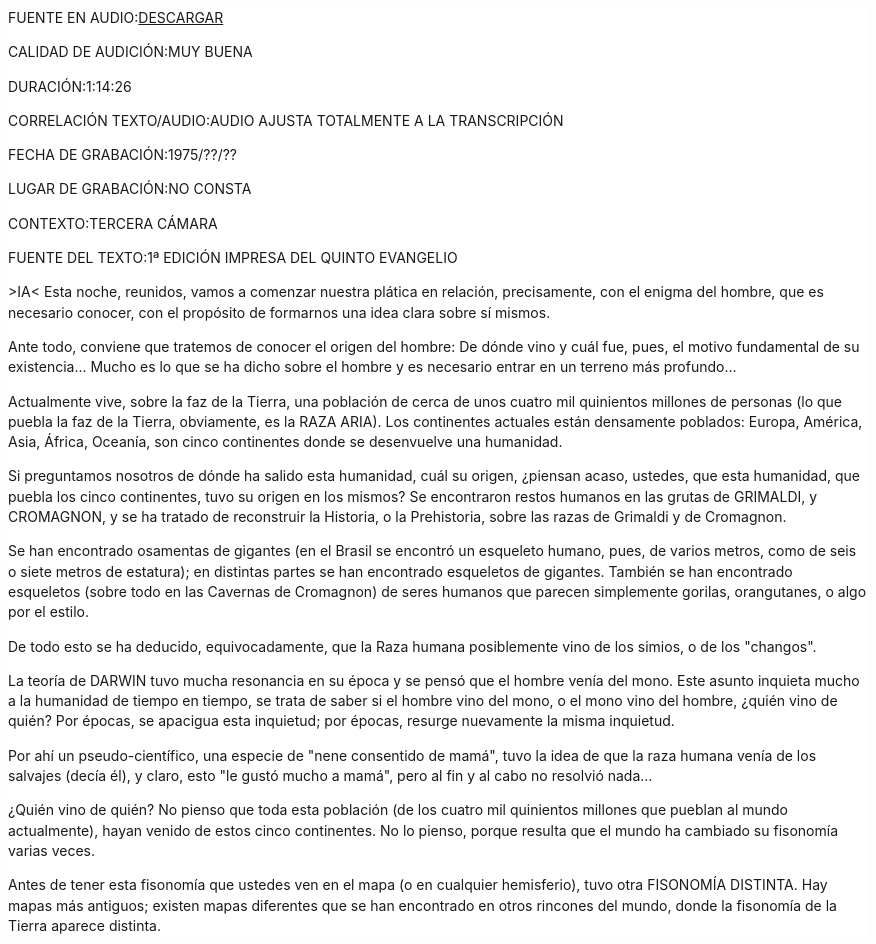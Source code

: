 FUENTE EN AUDIO:[DESCARGAR](http://www.gnosis2002.com/audiosQE/160=EL-VERDADERO-ORIGEN-DEL-HOMBRE.zip)

CALIDAD DE AUDICIÓN:MUY BUENA

DURACIÓN:1:14:26

CORRELACIÓN TEXTO/AUDIO:AUDIO AJUSTA TOTALMENTE A LA TRANSCRIPCIÓN

FECHA DE GRABACIÓN:1975/??/??

LUGAR DE GRABACIÓN:NO CONSTA

CONTEXTO:TERCERA CÁMARA

FUENTE DEL TEXTO:1ª EDICIÓN IMPRESA DEL QUINTO EVANGELIO

\>IA< Esta noche, reunidos, vamos a comenzar nuestra plática en relación, precisamente, con el enigma del hombre, que es necesario conocer, con el propósito de formarnos una idea clara sobre sí mismos.

Ante todo, conviene que tratemos de conocer el origen del hombre: De dónde vino y cuál fue, pues, el motivo fundamental de su existencia... Mucho es lo que se ha dicho sobre el hombre y es necesario entrar en un terreno más profundo...

Actualmente vive, sobre la faz de la Tierra, una población de cerca de unos cuatro mil quinientos millones de personas (lo que puebla la faz de la Tierra, obviamente, es la RAZA ARIA). Los continentes actuales están densamente poblados: Europa, América, Asia, África, Oceanía, son cinco continentes donde se desenvuelve una humanidad.

Si preguntamos nosotros de dónde ha salido esta humanidad, cuál su origen, ¿piensan acaso, ustedes, que esta humanidad, que puebla los cinco continentes, tuvo su origen en los mismos? Se encontraron restos humanos en las grutas de GRIMALDI, y CROMAGNON, y se ha tratado de reconstruir la Historia, o la Prehistoria, sobre las razas de Grimaldi y de Cromagnon.

Se han encontrado osamentas de gigantes (en el Brasil se encontró un esqueleto humano, pues, de varios metros, como de seis o siete metros de estatura); en distintas partes se han encontrado esqueletos de gigantes. También se han encontrado esqueletos (sobre todo en las Cavernas de Cromagnon) de seres humanos que parecen simplemente gorilas, orangutanes, o algo por el estilo.

De todo esto se ha deducido, equivocadamente, que la Raza humana posiblemente vino de los simios, o de los "changos".

La teoría de DARWIN tuvo mucha resonancia en su época y se pensó que el hombre venía del mono. Este asunto inquieta mucho a la humanidad de tiempo en tiempo, se trata de saber si el hombre vino del mono, o el mono vino del hombre, ¿quién vino de quién? Por épocas, se apacigua esta inquietud; por épocas, resurge nuevamente la misma inquietud.

Por ahí un pseudo-científico, una especie de "nene consentido de mamá", tuvo la idea de que la raza humana venía de los salvajes (decía él), y claro, esto "le gustó mucho a mamá", pero al fin y al cabo no resolvió nada...

¿Quién vino de quién? No pienso que toda esta población (de los cuatro mil quinientos millones que pueblan al mundo actualmente), hayan venido de estos cinco continentes. No lo pienso, porque resulta que el mundo ha cambiado su fisonomía varias veces.

Antes de tener esta fisonomía que ustedes ven en el mapa (o en cualquier hemisferio), tuvo otra FISONOMÍA DISTINTA. Hay mapas más antiguos; existen mapas diferentes que se han encontrado en otros rincones del mundo, donde la fisonomía de la Tierra aparece distinta.
